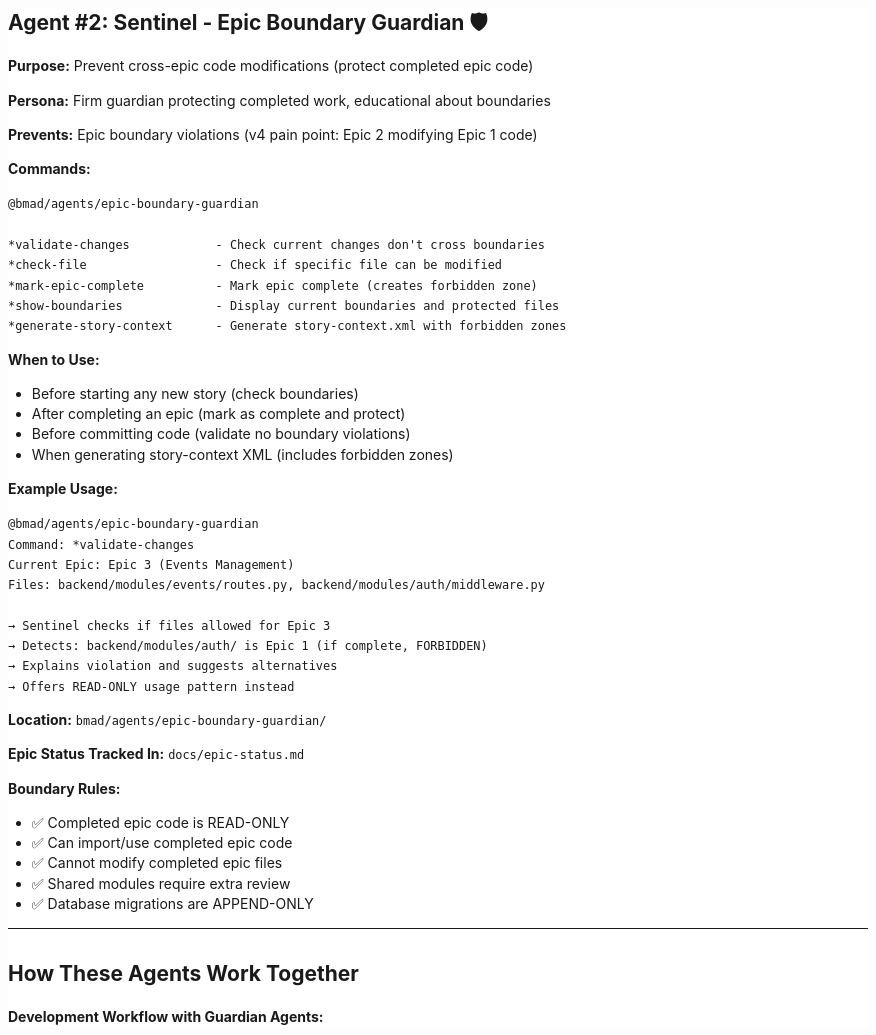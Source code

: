 
## Agent #2: Sentinel - Epic Boundary Guardian 🛡️

**Purpose:** Prevent cross-epic code modifications (protect completed epic code)

**Persona:** Firm guardian protecting completed work, educational about boundaries

**Prevents:** Epic boundary violations (v4 pain point: Epic 2 modifying Epic 1 code)

**Commands:**

```
@bmad/agents/epic-boundary-guardian

*validate-changes            - Check current changes don't cross boundaries
*check-file                  - Check if specific file can be modified
*mark-epic-complete          - Mark epic complete (creates forbidden zone)
*show-boundaries             - Display current boundaries and protected files
*generate-story-context      - Generate story-context.xml with forbidden zones
```

**When to Use:**
- Before starting any new story (check boundaries)
- After completing an epic (mark as complete and protect)
- Before committing code (validate no boundary violations)
- When generating story-context XML (includes forbidden zones)

**Example Usage:**
```
@bmad/agents/epic-boundary-guardian
Command: *validate-changes
Current Epic: Epic 3 (Events Management)
Files: backend/modules/events/routes.py, backend/modules/auth/middleware.py

→ Sentinel checks if files allowed for Epic 3
→ Detects: backend/modules/auth/ is Epic 1 (if complete, FORBIDDEN)
→ Explains violation and suggests alternatives
→ Offers READ-ONLY usage pattern instead
```

**Location:** `bmad/agents/epic-boundary-guardian/`

**Epic Status Tracked In:** `docs/epic-status.md`

**Boundary Rules:**
- ✅ Completed epic code is READ-ONLY
- ✅ Can import/use completed epic code
- ✅ Cannot modify completed epic files
- ✅ Shared modules require extra review
- ✅ Database migrations are APPEND-ONLY

---

## How These Agents Work Together

**Development Workflow with Guardian Agents:**
